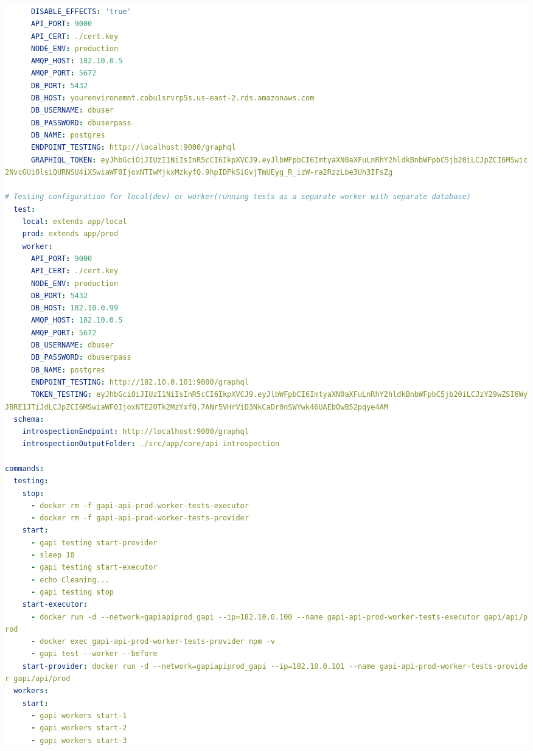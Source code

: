 ```yml
      DISABLE_EFFECTS: 'true'
      API_PORT: 9000
      API_CERT: ./cert.key
      NODE_ENV: production
      AMQP_HOST: 182.10.0.5
      AMQP_PORT: 5672
      DB_PORT: 5432
      DB_HOST: yourenvironemnt.cobu1srvrp5s.us-east-2.rds.amazonaws.com
      DB_USERNAME: dbuser
      DB_PASSWORD: dbuserpass
      DB_NAME: postgres
      ENDPOINT_TESTING: http://localhost:9000/graphql
      GRAPHIQL_TOKEN: eyJhbGciOiJIUzI1NiIsInR5cCI6IkpXVCJ9.eyJlbWFpbCI6ImtyaXN0aXFuLnRhY2hldkBnbWFpbC5jb20iLCJpZCI6MSwic2NvcGUiOlsiQURNSU4iXSwiaWF0IjoxNTIwMjkxMzkyfQ.9hpIDPkSiGvjTmUEyg_R_izW-ra2RzzLbe3Uh3IFsZg

# Testing configuration for local(dev) or worker(running tests as a separate worker with separate database)
  test: 
    local: extends app/local
    prod: extends app/prod
    worker:
      API_PORT: 9000
      API_CERT: ./cert.key
      NODE_ENV: production
      DB_PORT: 5432
      DB_HOST: 182.10.0.99
      AMQP_HOST: 182.10.0.5
      AMQP_PORT: 5672
      DB_USERNAME: dbuser
      DB_PASSWORD: dbuserpass
      DB_NAME: postgres
      ENDPOINT_TESTING: http://182.10.0.101:9000/graphql
      TOKEN_TESTING: eyJhbGciOiJIUzI1NiIsInR5cCI6IkpXVCJ9.eyJlbWFpbCI6ImtyaXN0aXFuLnRhY2hldkBnbWFpbC5jb20iLCJzY29wZSI6WyJBRE1JTiJdLCJpZCI6MSwiaWF0IjoxNTE2OTk2MzYxfQ.7ANr5VHrViD3NkCaDr0nSWYwk46UAEbOwB52pqye4AM
  schema:
    introspectionEndpoint: http://localhost:9000/graphql
    introspectionOutputFolder: ./src/app/core/api-introspection

commands:
  testing:
    stop:
      - docker rm -f gapi-api-prod-worker-tests-executor
      - docker rm -f gapi-api-prod-worker-tests-provider
    start:
      - gapi testing start-provider
      - sleep 10
      - gapi testing start-executor
      - echo Cleaning...
      - gapi testing stop
    start-executor:
      - docker run -d --network=gapiapiprod_gapi --ip=182.10.0.100 --name gapi-api-prod-worker-tests-executor gapi/api/prod
      - docker exec gapi-api-prod-worker-tests-provider npm -v
      - gapi test --worker --before
    start-provider: docker run -d --network=gapiapiprod_gapi --ip=182.10.0.101 --name gapi-api-prod-worker-tests-provider gapi/api/prod
  workers:
    start:
      - gapi workers start-1
      - gapi workers start-2
      - gapi workers start-3
```